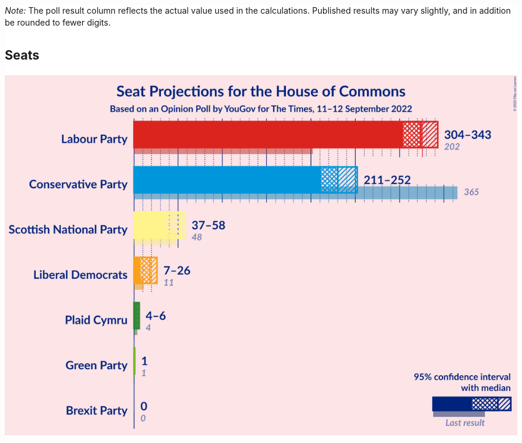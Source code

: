 *Note:* The poll result column reflects the actual value used in the calculations. Published results may vary slightly, and in addition be rounded to fewer digits.

## Seats

![Graph with seats not yet produced](2022-09-12-YouGov-seats.png "Seats")
